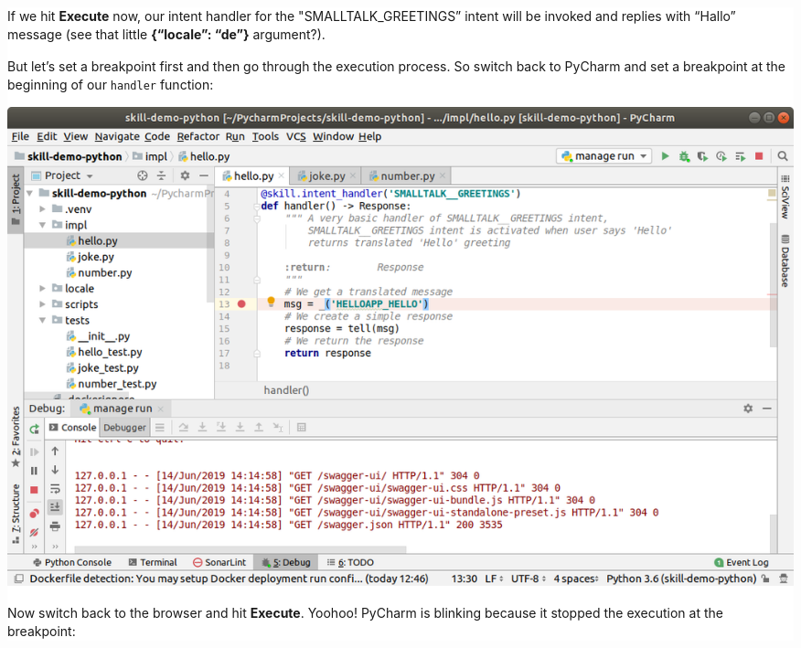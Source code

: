 If we hit **Execute** now, our intent handler for the "SMALLTALK\_GREETINGS”
intent will be invoked and replies with “Hallo” message (see that little
**{“locale”: “de”}** argument?).

But let’s set a breakpoint first and
then go through the execution process. So switch back to PyCharm and set
a breakpoint at the beginning of our `handler` function:

![](./Pictures/100002010000044000000298AE6949C9D170E9D5.png)

Now switch back to the browser and hit **Execute**. Yoohoo! PyCharm is
blinking because it stopped the execution at the breakpoint:
